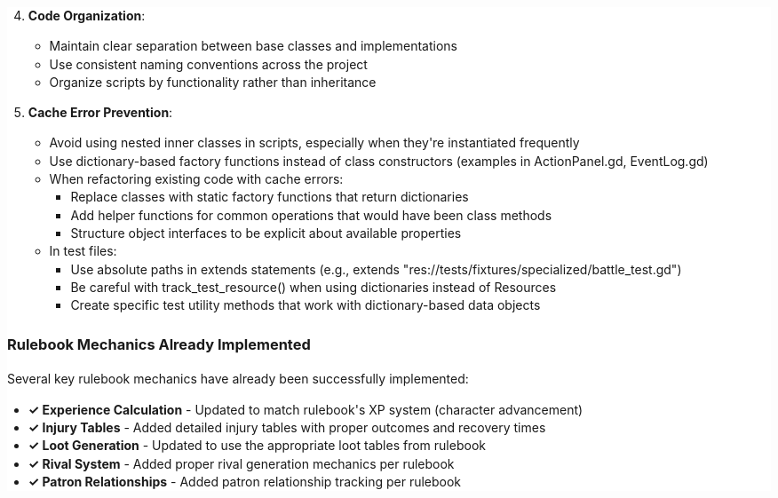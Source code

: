 4. **Code Organization**:
   - Maintain clear separation between base classes and implementations
   - Use consistent naming conventions across the project
   - Organize scripts by functionality rather than inheritance

5. **Cache Error Prevention**:
   - Avoid using nested inner classes in scripts, especially when they're instantiated frequently
   - Use dictionary-based factory functions instead of class constructors (examples in ActionPanel.gd, EventLog.gd)
   - When refactoring existing code with cache errors:
     - Replace classes with static factory functions that return dictionaries
     - Add helper functions for common operations that would have been class methods
     - Structure object interfaces to be explicit about available properties
   - In test files:
     - Use absolute paths in extends statements (e.g., extends "res://tests/fixtures/specialized/battle_test.gd")
     - Be careful with track_test_resource() when using dictionaries instead of Resources
     - Create specific test utility methods that work with dictionary-based data objects

### Rulebook Mechanics Already Implemented
Several key rulebook mechanics have already been successfully implemented:
- **✓ Experience Calculation** - Updated to match rulebook's XP system (character advancement)
- **✓ Injury Tables** - Added detailed injury tables with proper outcomes and recovery times
- **✓ Loot Generation** - Updated to use the appropriate loot tables from rulebook
- **✓ Rival System** - Added proper rival generation mechanics per rulebook
- **✓ Patron Relationships** - Added patron relationship tracking per rulebook 